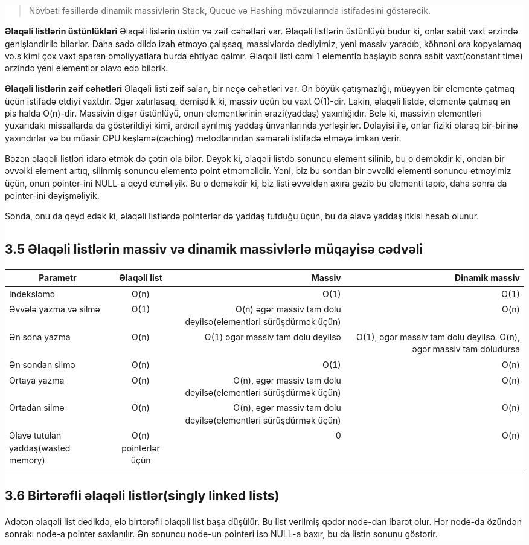 > Növbəti fəsillərdə dinamik massivlərin Stack, Queue və Hashing mövzularında istifadəsini göstərəcik.

**Əlaqəli listlərin üstünlükləri**
Əlaqəli lislərin üstün və zəif cəhətləri var. Əlaqəli listlərin üstünlüyü budur ki, onlar sabit vaxt ərzində genişləndirilə bilərlər.
Daha sadə dildə izah etməyə çalışsaq, massivlərdə dediyimiz, yeni massiv yaradıb, köhnəni ora kopyalamaq və.s kimi çox vaxt aparan əməliyyatlara burda ehtiyac qalmır. Əlaqəli listi cəmi 1 elementlə başlayıb sonra sabit vaxt(constant time) ərzində yeni elementlər əlavə edə bilərik.

**Əlaqəli listlərin zəif cəhətləri**
Əlaqəli listi zəif salan, bir neçə cəhətləri var. Ən böyük çatışmazlığı, müəyyən bir elementə çatmaq üçün istifadə etdiyi vaxtdır. Əgər xatırlasaq, demişdik ki, massiv üçün bu vaxt O(1)-dir. Lakin, əlaqəli listdə, elementə çatmaq ən pis halda O(n)-dir. Massivin digər üstünlüyü, onun elementlərinin ərazi(yaddaş) yaxınlığıdır. Belə ki, massivin elementləri yuxarıdakı missallarda da göstərildiyi kimi, ardıcıl ayrılmış yaddaş ünvanlarında yerləşirlər. Dolayisi ilə, onlar fiziki olaraq bir-birinə yaxındırlar və bu müasir CPU keşləmə(caching) metodlarından səmərəli istifadə etməyə imkan verir.

Bəzən əlaqəli listləri idarə etmək də çətin ola bilər. Deyək ki, əlaqəli listdə sonuncu element silinib, bu o deməkdir ki, ondan bir əvvəlki element artıq, silinmiş sonuncu elementə point etməməlidir. Yəni, biz bu sondan bir əvvəlki elementi sonuncu etməyimiz üçün, onun pointer-ini NULL-a qeyd etməliyik. Bu o deməkdir ki, biz listi əvvəldən axıra gəzib bu elementi tapıb, daha sonra da pointer-ini dəyişməliyik.

Sonda, onu da qeyd edək ki, əlaqəli listlərdə pointerlər də yaddaş tutduğu üçün, bu da əlavə yaddaş itkisi hesab olunur.

## 3.5 Əlaqəli listlərin massiv və dinamik massivlərlə müqayisə cədvəli

| Parametr       | Əlaqəli list        | Massiv  | Dinamik massiv |
| ------------- |:-------------:| -----:| -------------:|
| Indeksləmə    | O(n)     | O(1)| O(1)
| Əvvələ yazma və silmə  | O(1) | O(n) əgər massiv tam dolu deyilsə(elementləri sürüşdürmək üçün) | O(n)
| Ən sona yazma | O(n)   | O(1) əgər massiv tam dolu deyilsə | O(1), əgər massiv tam dolu deyilsə. O(n), əgər massiv tam doludursa
| Ən sondan silmə | O(n)    | O(1) | O(n)
| Ortaya yazma    | O(n)    | O(n), əgər massiv tam dolu deyilsə(elementləri sürüşdürmək üçün) | O(n)
| Ortadan silmə   | O(n)    | O(n), əgər massiv tam dolu deyilsə(elementləri sürüşdürmək üçün) | O(n)                 | Kubik               | Matrisin vurulması || O(n)    | O(n), əgər massiv tam dolu deyilsə(elementləri sürüşdürmək üçün) | O(n)
| Əlavə tutulan yaddaş(wasted memory)| O(n) pointerlər üçün        | 0 | O(n)


## 3.6 Birtərəfli əlaqəli listlər(singly linked lists)
Adətən əlaqəli list dedikdə, elə birtərəfli əlaqəli list başa düşülür. Bu list verilmiş qədər node-dan ibarət olur. Hər node-da özündən sonrakı node-a pointer saxlanılır. Ən sonuncu node-un pointeri isə NULL-a baxır, bu da listin sonunu göstərir.

